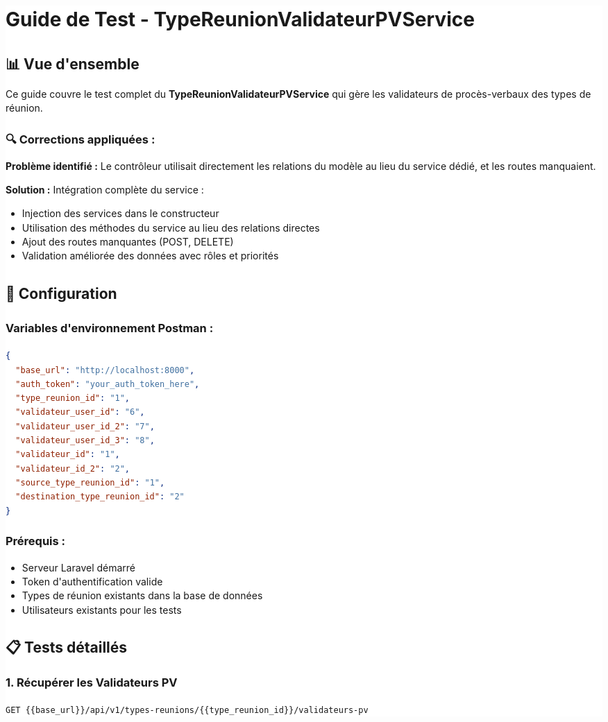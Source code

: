 # Guide de Test - TypeReunionValidateurPVService

## 📊 Vue d'ensemble

Ce guide couvre le test complet du **TypeReunionValidateurPVService** qui gère les validateurs de procès-verbaux des types de réunion.

### **🔍 Corrections appliquées :**

**Problème identifié :** Le contrôleur utilisait directement les relations du modèle au lieu du service dédié, et les routes manquaient.

**Solution :** Intégration complète du service :
- Injection des services dans le constructeur
- Utilisation des méthodes du service au lieu des relations directes
- Ajout des routes manquantes (POST, DELETE)
- Validation améliorée des données avec rôles et priorités

## 🚀 Configuration

### **Variables d'environnement Postman :**

```json
{
  "base_url": "http://localhost:8000",
  "auth_token": "your_auth_token_here",
  "type_reunion_id": "1",
  "validateur_user_id": "6",
  "validateur_user_id_2": "7",
  "validateur_user_id_3": "8",
  "validateur_id": "1",
  "validateur_id_2": "2",
  "source_type_reunion_id": "1",
  "destination_type_reunion_id": "2"
}
```

### **Prérequis :**
- Serveur Laravel démarré
- Token d'authentification valide
- Types de réunion existants dans la base de données
- Utilisateurs existants pour les tests

## 📋 Tests détaillés

### **1. Récupérer les Validateurs PV**
```http
GET {{base_url}}/api/v1/types-reunions/{{type_reunion_id}}/validateurs-pv
```
